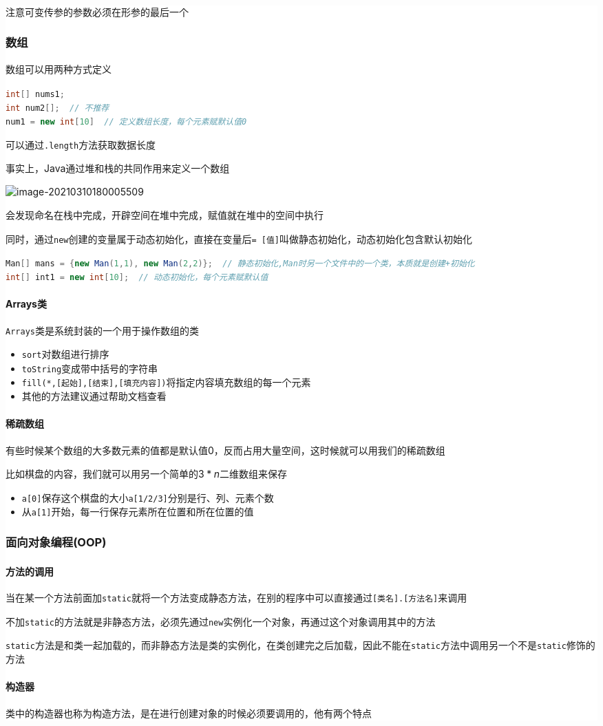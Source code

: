 注意可变传参的参数必须在形参的最后一个

### 数组

数组可以用两种方式定义

```java
int[] nums1;
int num2[];  // 不推荐
num1 = new int[10]  // 定义数组长度，每个元素赋默认值0
```

可以通过`.length`方法获取数据长度

事实上，Java通过堆和栈的共同作用来定义一个数组

![image-20210310180005509](https://s2.loli.net/2021/12/05/5B6RQdj14ClmMEP.png "关于堆和栈的理解")

会发现命名在栈中完成，开辟空间在堆中完成，赋值就在堆中的空间中执行

同时，通过`new`创建的变量属于动态初始化，直接在变量后`= [值]`叫做静态初始化，动态初始化包含默认初始化

```java
Man[] mans = {new Man(1,1), new Man(2,2)};  // 静态初始化,Man时另一个文件中的一个类，本质就是创建+初始化
int[] int1 = new int[10];  // 动态初始化，每个元素赋默认值
```

#### Arrays类

`Arrays`类是系统封装的一个用于操作数组的类

- `sort`对数组进行排序
- `toString`变成带中括号的字符串
- `fill(*,[起始],[结束],[填充内容])`将指定内容填充数组的每一个元素
- 其他的方法建议通过帮助文档查看

#### 稀疏数组

有些时候某个数组的大多数元素的值都是默认值0，反而占用大量空间，这时候就可以用我们的稀疏数组

比如棋盘的内容，我们就可以用另一个简单的$3*n$二维数组来保存

- `a[0]`保存这个棋盘的大小`a[1/2/3]`分别是行、列、元素个数
- 从`a[1]`开始，每一行保存元素所在位置和所在位置的值

### 面向对象编程(OOP)

#### 方法的调用

当在某一个方法前面加`static`就将一个方法变成静态方法，在别的程序中可以直接通过`[类名].[方法名]`来调用

不加`static`的方法就是非静态方法，必须先通过`new`实例化一个对象，再通过这个对象调用其中的方法

`static`方法是和类一起加载的，而非静态方法是类的实例化，在类创建完之后加载，因此不能在`static`方法中调用另一个不是`static`修饰的方法

#### 构造器

类中的构造器也称为构造方法，是在进行创建对象的时候必须要调用的，他有两个特点

